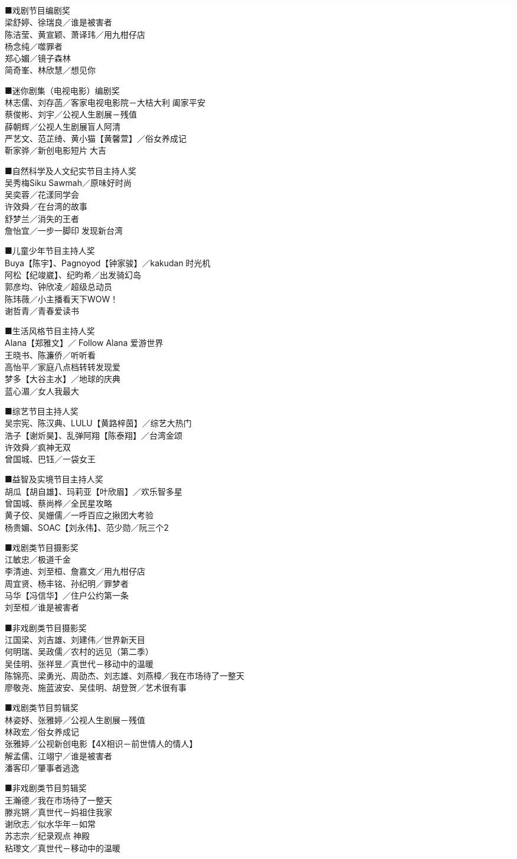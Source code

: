 <p>■戏剧节目编剧奖<br />
梁舒婷、徐瑞良／谁是被害者<br />
陈洁莹、黄宣颖、萧译玮／用九柑仔店<br />
杨念纯／噬罪者<br />
郑心媚／镜子森林<br />
简奇峯、林欣慧／想见你</p>
<p>■迷你剧集（电视电影）编剧奖<br />
林志儒、刘存菡／客家电视电影院－大桔大利 阖家平安<br />
蔡俊彬、刘宇／公视人生剧展－残值<br />
薛朝辉／公视人生剧展盲人阿清<br />
严艺文、范芷绮、黄小猫【黄馨萱】／俗女养成记<br />
靳家骅／新创电影短片 大吉</p>
<p>■自然科学及人文纪实节目主持人奖<br />
吴秀梅Siku Sawmah／原味好时尚<br />
吴奕蓉／花漾同学会<br />
许效舜／在台湾的故事<br />
舒梦兰／消失的王者<br />
詹怡宜／一步一脚印 发现新台湾</p>
<p>■儿童少年节目主持人奖<br />
Buya【陈宇】、Pagnoyod【钟家骏】／kakudan 时光机<br />
阿松【纪竣崴】、纪昀希／出发骑幻岛<br />
郭彦均、钟欣凌／超级总动员<br />
陈玮薇／小主播看天下WOW！<br />
谢哲青／青春爱读书</p>
<p>■生活风格节目主持人奖<br />
Alana【郑雅文】／ Follow Alana 爱游世界<br />
王晓书、陈濂侨／听听看<br />
高怡平／家庭八点档转转发现爱<br />
梦多【大谷主水】／地球的庆典<br />
蓝心湄／女人我最大</p>
<p>■综艺节目主持人奖<br />
吴宗宪、陈汉典、LULU【黄路梓茵】／综艺大热门<br />
浩子【谢炘昊】、乱弹阿翔【陈泰翔】／台湾金颂<br />
许效舜／疯神无双<br />
曾国城、巴钰／一袋女王</p>
<p>■益智及实境节目主持人奖<br />
胡瓜【胡自雄】、玛莉亚【叶欣眉】／欢乐智多星<br />
曾国城、蔡尚桦／全民星攻略<br />
黄子佼、吴姗儒／一呼百应之揪团大考验<br />
杨贵媚、SOAC【刘永伟】、范少勋／阮三个2</p>
<p>■戏剧类节目摄影奖<br />
江敏忠／极道千金<br />
李清迪、刘至桓、詹嘉文／用九柑仔店<br />
周宜贤、杨丰铭、孙纪明／罪梦者<br />
马华【冯信华】／住户公约第一条<br />
刘至桓／谁是被害者</p>
<p>■非戏剧类节目摄影奖<br />
江国梁、刘吉雄、刘建伟／世界新天目<br />
何明瑞、吴政儒／农村的远见（第二季）<br />
吴佳明、张祥昱／真世代－移动中的温暖<br />
陈锦亮、梁勇光、周劭杰、刘志雄、刘燕樟／我在市场待了一整天<br />
廖敬尧、施蓝波安、吴佳明、胡登贺／艺术很有事</p>
<p>■戏剧类节目剪辑奖<br />
林姿妤、张雅婷／公视人生剧展－残值<br />
林政宏／俗女养成记<br />
张雅婷／公视新创电影【4X相识－前世情人的情人】<br />
解孟儒、江翊宁／谁是被害者<br />
潘客印／肇事者逃逸</p>
<p>■非戏剧类节目剪辑奖<br />
王瀚德／我在市场待了一整天<br />
滕兆锵／真世代－妈祖住我家<br />
谢欣志／似水华年－如常<br />
苏志宗／纪录观点 神殿<br />
粘瓈文／真世代－移动中的温暖</p>